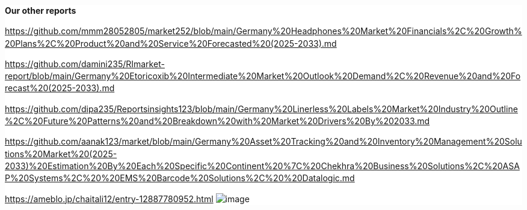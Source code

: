 <strong>Our other reports</strong>

<a href=https://github.com/mmm28052805/market252/blob/main/Germany%20Headphones%20Market%20Financials%2C%20Growth%20Plans%2C%20Product%20and%20Service%20Forecasted%20(2025-2033).md>https://github.com/mmm28052805/market252/blob/main/Germany%20Headphones%20Market%20Financials%2C%20Growth%20Plans%2C%20Product%20and%20Service%20Forecasted%20(2025-2033).md</a>

<a href=https://github.com/damini235/RImarket-report/blob/main/Germany%20Etoricoxib%20Intermediate%20Market%20Outlook%20Demand%2C%20Revenue%20and%20Forecast%20(2025-2033).md>https://github.com/damini235/RImarket-report/blob/main/Germany%20Etoricoxib%20Intermediate%20Market%20Outlook%20Demand%2C%20Revenue%20and%20Forecast%20(2025-2033).md</a>

<a href=https://github.com/dipa235/Reportsinsights123/blob/main/Germany%20Linerless%20Labels%20Market%20Industry%20Outline%2C%20Future%20Patterns%20and%20Breakdown%20with%20Market%20Drivers%20By%202033.md>https://github.com/dipa235/Reportsinsights123/blob/main/Germany%20Linerless%20Labels%20Market%20Industry%20Outline%2C%20Future%20Patterns%20and%20Breakdown%20with%20Market%20Drivers%20By%202033.md</a>

<a href=https://github.com/aanak123/market/blob/main/Germany%20Asset%20Tracking%20and%20Inventory%20Management%20Solutions%20Market%20(2025-2033)%20Estimation%20By%20Each%20Specific%20Continent%20%7C%20Chekhra%20Business%20Solutions%2C%20ASAP%20Systems%2C%20%20EMS%20Barcode%20Solutions%2C%20%20Datalogic.md>https://github.com/aanak123/market/blob/main/Germany%20Asset%20Tracking%20and%20Inventory%20Management%20Solutions%20Market%20(2025-2033)%20Estimation%20By%20Each%20Specific%20Continent%20%7C%20Chekhra%20Business%20Solutions%2C%20ASAP%20Systems%2C%20%20EMS%20Barcode%20Solutions%2C%20%20Datalogic.md</a>

<a href=https://ameblo.jp/chaitali12/entry-12887780952.html>https://ameblo.jp/chaitali12/entry-12887780952.html</a>
![image](https://github.com/user-attachments/assets/d72089ce-7b55-4a92-93e1-ee6e5da37542)
